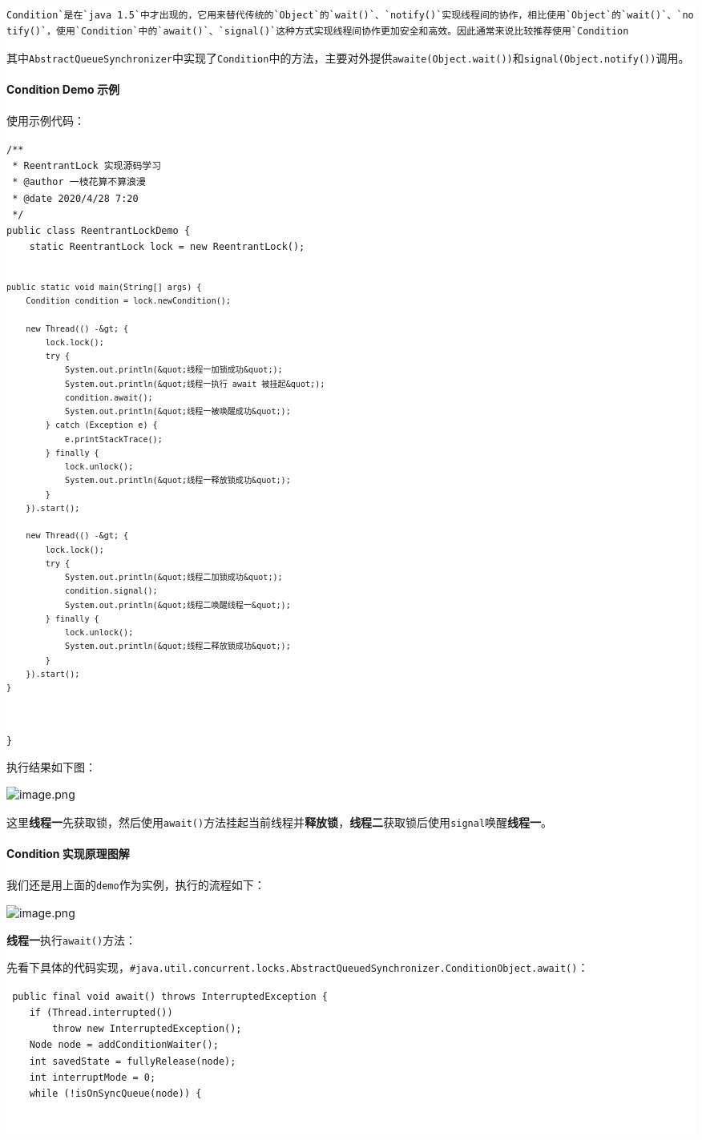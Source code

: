 <pre><code>Condition`是在`java 1.5`中才出现的，它用来替代传统的`Object`的`wait()`、`notify()`实现线程间的协作，相比使用`Object`的`wait()`、`notify()`，使用`Condition`中的`await()`、`signal()`这种方式实现线程间协作更加安全和高效。因此通常来说比较推荐使用`Condition
</code></pre>
<p>其中<code>AbstractQueueSynchronizer</code>中实现了<code>Condition</code>中的方法，主要对外提供<code>awaite(Object.wait())</code>和<code>signal(Object.notify())</code>调用。</p>
<h4>Condition Demo 示例</h4>
<p>使用示例代码：</p>
<pre><code>/**
 * ReentrantLock 实现源码学习
 * @author 一枝花算不算浪漫
 * @date 2020/4/28 7:20
 */
public class ReentrantLockDemo {
    static ReentrantLock lock = new ReentrantLock();

    public static void main(String[] args) {
        Condition condition = lock.newCondition();

        new Thread(() -&gt; {
            lock.lock();
            try {
                System.out.println(&quot;线程一加锁成功&quot;);
                System.out.println(&quot;线程一执行 await 被挂起&quot;);
                condition.await();
                System.out.println(&quot;线程一被唤醒成功&quot;);
            } catch (Exception e) {
                e.printStackTrace();
            } finally {
                lock.unlock();
                System.out.println(&quot;线程一释放锁成功&quot;);
            }
        }).start();

        new Thread(() -&gt; {
            lock.lock();
            try {
                System.out.println(&quot;线程二加锁成功&quot;);
                condition.signal();
                System.out.println(&quot;线程二唤醒线程一&quot;);
            } finally {
                lock.unlock();
                System.out.println(&quot;线程二释放锁成功&quot;);
            }
        }).start();
    }
}
</code></pre>
<p>执行结果如下图：</p>
<p><img src="assets/aHR0cHM6Ly91c2VyLWdvbGQtY2RuLnhpdHUuaW8vMjAyMC81LzIvMTcxZDJkNDNlNjc4NTFiMw.jfif" alt="image.png" /></p>
<p>这里<strong>线程一</strong>先获取锁，然后使用<code>await()</code>方法挂起当前线程并<strong>释放锁</strong>，<strong>线程二</strong>获取锁后使用<code>signal</code>唤醒<strong>线程一</strong>。</p>
<h4>Condition 实现原理图解</h4>
<p>我们还是用上面的<code>demo</code>作为实例，执行的流程如下：</p>
<p><img src="assets/aHR0cHM6Ly91c2VyLWdvbGQtY2RuLnhpdHUuaW8vMjAyMC81LzIvMTcxZDJkNDNmOTE5NmRlYw.jfif" alt="image.png" /></p>
<p><strong>线程一</strong>执行<code>await()</code>方法：</p>
<p>先看下具体的代码实现，<code>#java.util.concurrent.locks.AbstractQueuedSynchronizer.ConditionObject.await()</code>：</p>
<pre><code> public final void await() throws InterruptedException {
    if (Thread.interrupted())
        throw new InterruptedException();
    Node node = addConditionWaiter();
    int savedState = fullyRelease(node);
    int interruptMode = 0;
    while (!isOnSyncQueue(node)) {